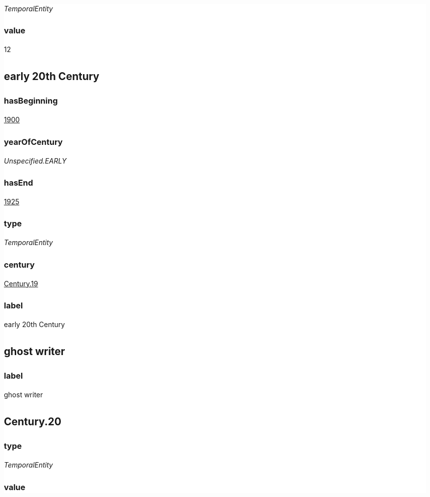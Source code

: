 
*TemporalEntity*

### value


12

## early 20th Century

### hasBeginning


[1900](#1900)

### yearOfCentury


*Unspecified.EARLY*

### hasEnd


[1925](#1925)

### type


*TemporalEntity*

### century


[Century.19](#Century.19)

### label


early 20th Century

## ghost writer

### label


ghost writer

## Century.20

### type


*TemporalEntity*

### value
